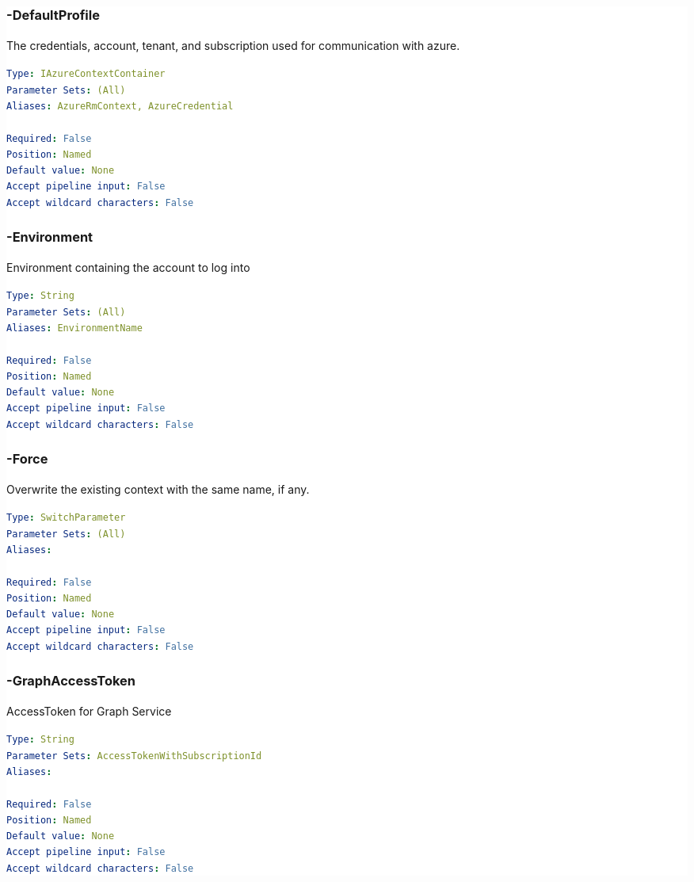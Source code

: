 ### -DefaultProfile
The credentials, account, tenant, and subscription used for communication with azure.

```yaml
Type: IAzureContextContainer
Parameter Sets: (All)
Aliases: AzureRmContext, AzureCredential

Required: False
Position: Named
Default value: None
Accept pipeline input: False
Accept wildcard characters: False
```

### -Environment
Environment containing the account to log into

```yaml
Type: String
Parameter Sets: (All)
Aliases: EnvironmentName

Required: False
Position: Named
Default value: None
Accept pipeline input: False
Accept wildcard characters: False
```

### -Force
Overwrite the existing context with the same name, if any.

```yaml
Type: SwitchParameter
Parameter Sets: (All)
Aliases: 

Required: False
Position: Named
Default value: None
Accept pipeline input: False
Accept wildcard characters: False
```

### -GraphAccessToken
AccessToken for Graph Service

```yaml
Type: String
Parameter Sets: AccessTokenWithSubscriptionId
Aliases: 

Required: False
Position: Named
Default value: None
Accept pipeline input: False
Accept wildcard characters: False
```
